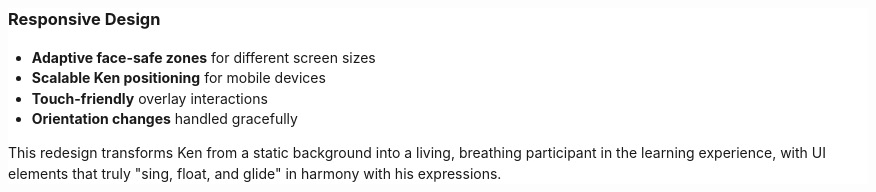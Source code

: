 ### **Responsive Design**
- **Adaptive face-safe zones** for different screen sizes
- **Scalable Ken positioning** for mobile devices
- **Touch-friendly** overlay interactions
- **Orientation changes** handled gracefully

This redesign transforms Ken from a static background into a living, breathing participant in the learning experience, with UI elements that truly "sing, float, and glide" in harmony with his expressions. 